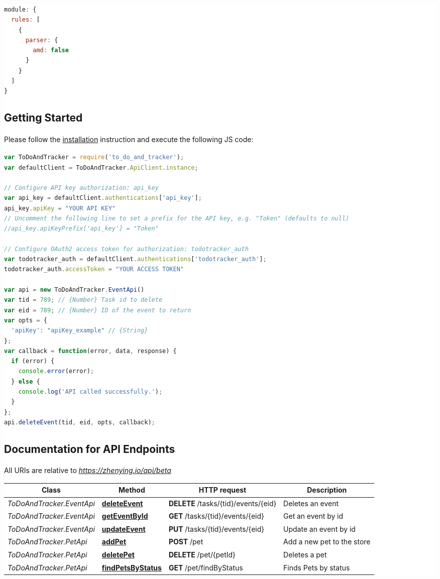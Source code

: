 ```javascript
module: {
  rules: [
    {
      parser: {
        amd: false
      }
    }
  ]
}
```

## Getting Started

Please follow the [installation](#installation) instruction and execute the following JS code:

```javascript
var ToDoAndTracker = require('to_do_and_tracker');
var defaultClient = ToDoAndTracker.ApiClient.instance;

// Configure API key authorization: api_key
var api_key = defaultClient.authentications['api_key'];
api_key.apiKey = "YOUR API KEY"
// Uncomment the following line to set a prefix for the API key, e.g. "Token" (defaults to null)
//api_key.apiKeyPrefix['api_key'] = "Token"

// Configure OAuth2 access token for authorization: todotracker_auth
var todotracker_auth = defaultClient.authentications['todotracker_auth'];
todotracker_auth.accessToken = "YOUR ACCESS TOKEN"

var api = new ToDoAndTracker.EventApi()
var tid = 789; // {Number} Task id to delete
var eid = 789; // {Number} ID of the event to return
var opts = { 
  'apiKey': "apiKey_example" // {String} 
};
var callback = function(error, data, response) {
  if (error) {
    console.error(error);
  } else {
    console.log('API called successfully.');
  }
};
api.deleteEvent(tid, eid, opts, callback);
```

## Documentation for API Endpoints

All URIs are relative to *https://zhenying.io/api/beta*

Class | Method | HTTP request | Description
------------ | ------------- | ------------- | -------------
*ToDoAndTracker.EventApi* | [**deleteEvent**](docs/EventApi.md#deleteEvent) | **DELETE** /tasks/{tid}/events/{eid} | Deletes an event
*ToDoAndTracker.EventApi* | [**getEventById**](docs/EventApi.md#getEventById) | **GET** /tasks/{tid}/events/{eid} | Get an event by id
*ToDoAndTracker.EventApi* | [**updateEvent**](docs/EventApi.md#updateEvent) | **PUT** /tasks/{tid}/events/{eid} | Update an event by id
*ToDoAndTracker.PetApi* | [**addPet**](docs/PetApi.md#addPet) | **POST** /pet | Add a new pet to the store
*ToDoAndTracker.PetApi* | [**deletePet**](docs/PetApi.md#deletePet) | **DELETE** /pet/{petId} | Deletes a pet
*ToDoAndTracker.PetApi* | [**findPetsByStatus**](docs/PetApi.md#findPetsByStatus) | **GET** /pet/findByStatus | Finds Pets by status